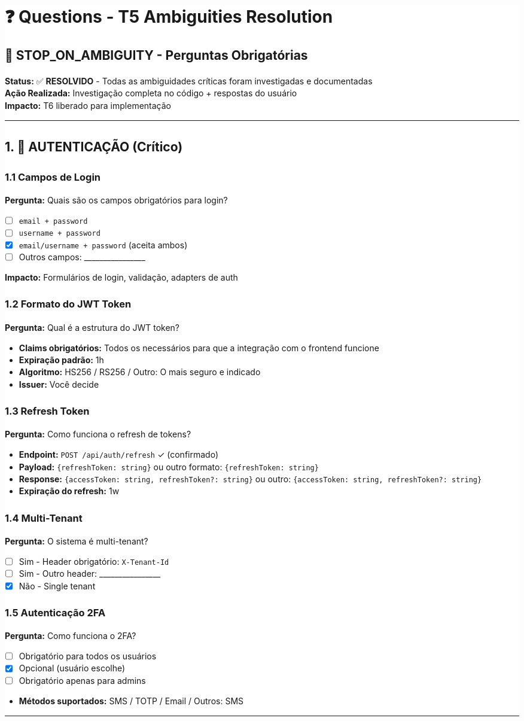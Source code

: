 # ❓ Questions - T5 Ambiguities Resolution

## 🚨 STOP_ON_AMBIGUITY - Perguntas Obrigatórias

**Status:** ✅ **RESOLVIDO** - Todas as ambiguidades críticas foram investigadas e documentadas  
**Ação Realizada:** Investigação completa no código + respostas do usuário  
**Impacto:** T6 liberado para implementação  

---

## 1. 🔐 **AUTENTICAÇÃO** (Crítico)

### 1.1 Campos de Login
**Pergunta:** Quais são os campos obrigatórios para login?
- [ ] `email + password`
- [ ] `username + password`  
- [x] `email/username + password` (aceita ambos)
- [ ] Outros campos: ________________

**Impacto:** Formulários de login, validação, adapters de auth

### 1.2 Formato do JWT Token
**Pergunta:** Qual é a estrutura do JWT token?
- **Claims obrigatórios:** Todos os necessários para que a integração com o frontend funcione
- **Expiração padrão:** 1h
- **Algoritmo:** HS256 / RS256 / Outro: O mais seguro e indicado
- **Issuer:** Você decide

### 1.3 Refresh Token
**Pergunta:** Como funciona o refresh de tokens?
- **Endpoint:** `POST /api/auth/refresh` ✓ (confirmado)
- **Payload:** `{refreshToken: string}` ou outro formato: `{refreshToken: string}`
- **Response:** `{accessToken: string, refreshToken?: string}` ou outro: `{accessToken: string, refreshToken?: string}`
- **Expiração do refresh:** 1w

### 1.4 Multi-Tenant
**Pergunta:** O sistema é multi-tenant?
- [ ] Sim - Header obrigatório: `X-Tenant-Id`
- [ ] Sim - Outro header: ________________
- [x] Não - Single tenant

### 1.5 Autenticação 2FA
**Pergunta:** Como funciona o 2FA?
- [ ] Obrigatório para todos os usuários
- [x] Opcional (usuário escolhe)
- [ ] Obrigatório apenas para admins
- **Métodos suportados:** SMS / TOTP / Email / Outros: SMS

---